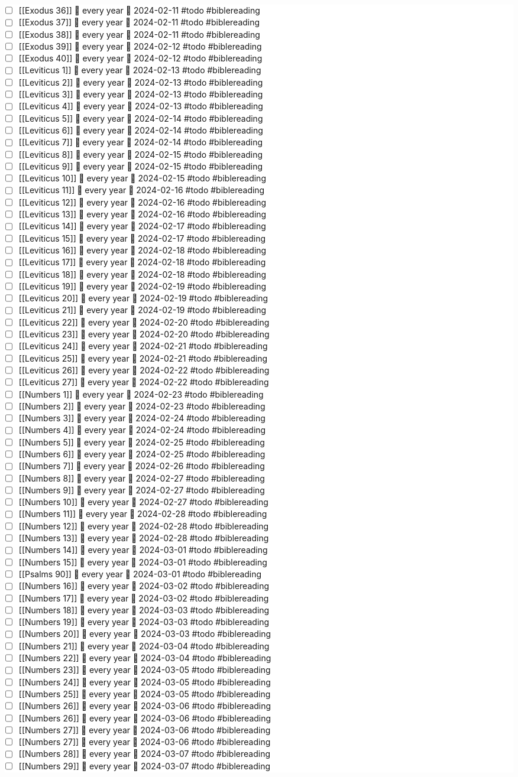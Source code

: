 - [ ] [[Exodus 36]] 🔁 every year 📅 2024-02-11 #todo #biblereading
- [ ] [[Exodus 37]] 🔁 every year 📅 2024-02-11 #todo #biblereading
- [ ] [[Exodus 38]] 🔁 every year 📅 2024-02-11 #todo #biblereading
- [ ] [[Exodus 39]] 🔁 every year 📅 2024-02-12 #todo #biblereading
- [ ] [[Exodus 40]] 🔁 every year 📅 2024-02-12 #todo #biblereading
- [ ] [[Leviticus 1]] 🔁 every year 📅 2024-02-13 #todo #biblereading
- [ ] [[Leviticus 2]] 🔁 every year 📅 2024-02-13 #todo #biblereading
- [ ] [[Leviticus 3]] 🔁 every year 📅 2024-02-13 #todo #biblereading
- [ ] [[Leviticus 4]] 🔁 every year 📅 2024-02-13 #todo #biblereading
- [ ] [[Leviticus 5]] 🔁 every year 📅 2024-02-14 #todo #biblereading
- [ ] [[Leviticus 6]] 🔁 every year 📅 2024-02-14 #todo #biblereading
- [ ] [[Leviticus 7]] 🔁 every year 📅 2024-02-14 #todo #biblereading
- [ ] [[Leviticus 8]] 🔁 every year 📅 2024-02-15 #todo #biblereading
- [ ] [[Leviticus 9]] 🔁 every year 📅 2024-02-15 #todo #biblereading
- [ ] [[Leviticus 10]] 🔁 every year 📅 2024-02-15 #todo #biblereading
- [ ] [[Leviticus 11]] 🔁 every year 📅 2024-02-16 #todo #biblereading
- [ ] [[Leviticus 12]] 🔁 every year 📅 2024-02-16 #todo #biblereading
- [ ] [[Leviticus 13]] 🔁 every year 📅 2024-02-16 #todo #biblereading
- [ ] [[Leviticus 14]] 🔁 every year 📅 2024-02-17 #todo #biblereading
- [ ] [[Leviticus 15]] 🔁 every year 📅 2024-02-17 #todo #biblereading
- [ ] [[Leviticus 16]] 🔁 every year 📅 2024-02-18 #todo #biblereading
- [ ] [[Leviticus 17]] 🔁 every year 📅 2024-02-18 #todo #biblereading
- [ ] [[Leviticus 18]] 🔁 every year 📅 2024-02-18 #todo #biblereading
- [ ] [[Leviticus 19]] 🔁 every year 📅 2024-02-19 #todo #biblereading
- [ ] [[Leviticus 20]] 🔁 every year 📅 2024-02-19 #todo #biblereading
- [ ] [[Leviticus 21]] 🔁 every year 📅 2024-02-19 #todo #biblereading
- [ ] [[Leviticus 22]] 🔁 every year 📅 2024-02-20 #todo #biblereading
- [ ] [[Leviticus 23]] 🔁 every year 📅 2024-02-20 #todo #biblereading
- [ ] [[Leviticus 24]] 🔁 every year 📅 2024-02-21 #todo #biblereading
- [ ] [[Leviticus 25]] 🔁 every year 📅 2024-02-21 #todo #biblereading
- [ ] [[Leviticus 26]] 🔁 every year 📅 2024-02-22 #todo #biblereading
- [ ] [[Leviticus 27]] 🔁 every year 📅 2024-02-22 #todo #biblereading
- [ ] [[Numbers 1]] 🔁 every year 📅 2024-02-23 #todo #biblereading
- [ ] [[Numbers 2]] 🔁 every year 📅 2024-02-23 #todo #biblereading
- [ ] [[Numbers 3]] 🔁 every year 📅 2024-02-24 #todo #biblereading
- [ ] [[Numbers 4]] 🔁 every year 📅 2024-02-24 #todo #biblereading
- [ ] [[Numbers 5]] 🔁 every year 📅 2024-02-25 #todo #biblereading
- [ ] [[Numbers 6]] 🔁 every year 📅 2024-02-25 #todo #biblereading
- [ ] [[Numbers 7]] 🔁 every year 📅 2024-02-26 #todo #biblereading
- [ ] [[Numbers 8]] 🔁 every year 📅 2024-02-27 #todo #biblereading
- [ ] [[Numbers 9]] 🔁 every year 📅 2024-02-27 #todo #biblereading
- [ ] [[Numbers 10]] 🔁 every year 📅 2024-02-27 #todo #biblereading
- [ ] [[Numbers 11]] 🔁 every year 📅 2024-02-28 #todo #biblereading
- [ ] [[Numbers 12]] 🔁 every year 📅 2024-02-28 #todo #biblereading
- [ ] [[Numbers 13]] 🔁 every year 📅 2024-02-28 #todo #biblereading
- [ ] [[Numbers 14]] 🔁 every year 📅 2024-03-01 #todo #biblereading
- [ ] [[Numbers 15]] 🔁 every year 📅 2024-03-01 #todo #biblereading
- [ ] [[Psalms 90]] 🔁 every year 📅 2024-03-01 #todo #biblereading
- [ ] [[Numbers 16]] 🔁 every year 📅 2024-03-02 #todo #biblereading
- [ ] [[Numbers 17]] 🔁 every year 📅 2024-03-02 #todo #biblereading
- [ ] [[Numbers 18]] 🔁 every year 📅 2024-03-03 #todo #biblereading
- [ ] [[Numbers 19]] 🔁 every year 📅 2024-03-03 #todo #biblereading
- [ ] [[Numbers 20]] 🔁 every year 📅 2024-03-03 #todo #biblereading
- [ ] [[Numbers 21]] 🔁 every year 📅 2024-03-04 #todo #biblereading
- [ ] [[Numbers 22]] 🔁 every year 📅 2024-03-04 #todo #biblereading
- [ ] [[Numbers 23]] 🔁 every year 📅 2024-03-05 #todo #biblereading
- [ ] [[Numbers 24]] 🔁 every year 📅 2024-03-05 #todo #biblereading
- [ ] [[Numbers 25]] 🔁 every year 📅 2024-03-05 #todo #biblereading
- [ ] [[Numbers 26]] 🔁 every year 📅 2024-03-06 #todo #biblereading
- [ ] [[Numbers 26]] 🔁 every year 📅 2024-03-06  #todo #biblereading
- [ ] [[Numbers 27]] 🔁 every year 📅 2024-03-06 #todo #biblereading
- [ ] [[Numbers 27]] 🔁 every year 📅 2024-03-06  #todo #biblereading
- [ ] [[Numbers 28]] 🔁 every year 📅 2024-03-07 #todo #biblereading
- [ ] [[Numbers 29]] 🔁 every year 📅 2024-03-07 #todo #biblereading